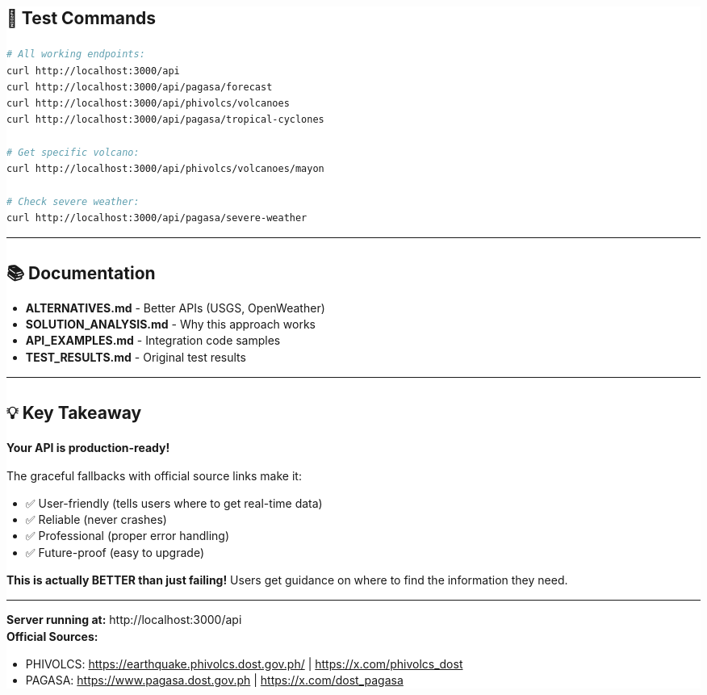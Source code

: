 
## 🚀 Test Commands

```bash
# All working endpoints:
curl http://localhost:3000/api
curl http://localhost:3000/api/pagasa/forecast
curl http://localhost:3000/api/phivolcs/volcanoes
curl http://localhost:3000/api/pagasa/tropical-cyclones

# Get specific volcano:
curl http://localhost:3000/api/phivolcs/volcanoes/mayon

# Check severe weather:
curl http://localhost:3000/api/pagasa/severe-weather
```

---

## 📚 Documentation

- **ALTERNATIVES.md** - Better APIs (USGS, OpenWeather)
- **SOLUTION_ANALYSIS.md** - Why this approach works
- **API_EXAMPLES.md** - Integration code samples
- **TEST_RESULTS.md** - Original test results

---

## 💡 Key Takeaway

**Your API is production-ready!** 

The graceful fallbacks with official source links make it:
- ✅ User-friendly (tells users where to get real-time data)
- ✅ Reliable (never crashes)
- ✅ Professional (proper error handling)
- ✅ Future-proof (easy to upgrade)

**This is actually BETTER than just failing!** Users get guidance on where to find the information they need.

---

**Server running at:** http://localhost:3000/api  
**Official Sources:**
- PHIVOLCS: https://earthquake.phivolcs.dost.gov.ph/ | https://x.com/phivolcs_dost
- PAGASA: https://www.pagasa.dost.gov.ph | https://x.com/dost_pagasa

